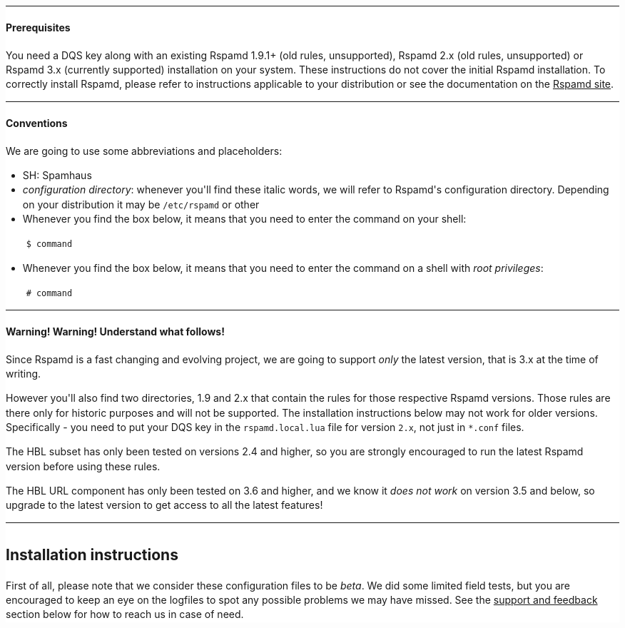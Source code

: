 ***

#### Prerequisites

You need a DQS key along with an existing Rspamd 1.9.1+ (old rules, unsupported), Rspamd 2.x (old rules, unsupported) or Rspamd 3.x  (currently supported) installation on your system. These instructions do not cover the initial Rspamd installation. To correctly install Rspamd, please refer to instructions applicable to your distribution or see the documentation on the [Rspamd site](https://rspamd.com/).

***

#### Conventions

We are going to use some abbreviations and placeholders:

 * SH: Spamhaus
 * *configuration directory*: whenever you'll find these italic words, we will refer to Rspamd's configuration directory. Depending on your distribution it may be `/etc/rspamd` or other
 * Whenever you find the box below, it means that you need to enter the command on your shell:
```
	$ command
```
 * Whenever you find the box below, it means that you need to enter the command on a shell with *root privileges*:
```
	# command
```

***

#### Warning! Warning! Understand what follows!

Since Rspamd is a fast changing and evolving project, we are going to support *only* the latest version, that is 3.x at the time of writing.

However you'll also find two directories, 1.9 and 2.x that contain the rules for those respective Rspamd versions. Those rules are there only for historic purposes and will not be supported. The installation instructions below may not work for older versions. Specifically - you need to put your DQS key in the `rspamd.local.lua` file for version `2.x`, not just in `*.conf` files.

The HBL subset has only been tested on versions 2.4 and higher, so you are strongly encouraged to run the latest Rspamd version before using these rules.

The HBL URL component has only been tested on 3.6 and higher, and we know it *does not work* on version 3.5 and below, so upgrade to the latest version to get access to all the latest features!

***

## Installation instructions

First of all, please note that we consider these configuration files to be *beta*. We did some limited field tests, but you are encouraged to keep an eye on the logfiles to spot any possible problems we may have missed. See the [support and feedback](#support-and-feedback) section below for how to reach us in case of need.

